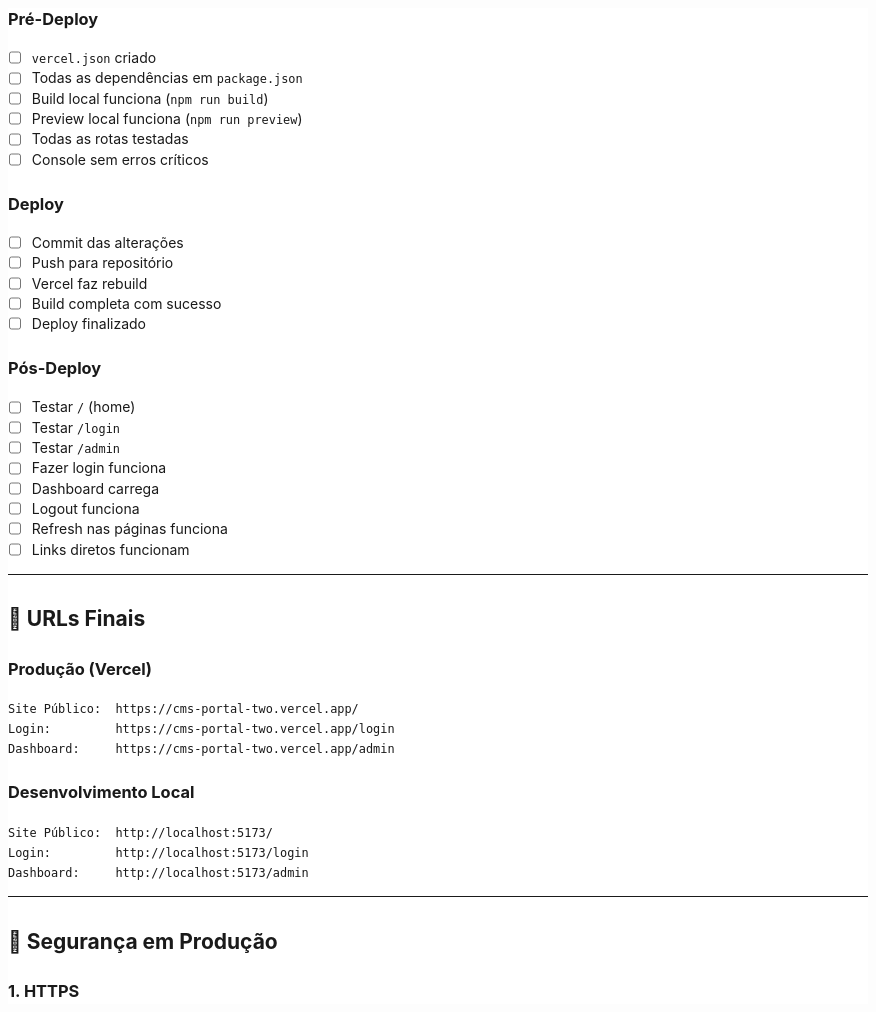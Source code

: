 ### Pré-Deploy

- [ ] `vercel.json` criado
- [ ] Todas as dependências em `package.json`
- [ ] Build local funciona (`npm run build`)
- [ ] Preview local funciona (`npm run preview`)
- [ ] Todas as rotas testadas
- [ ] Console sem erros críticos

### Deploy

- [ ] Commit das alterações
- [ ] Push para repositório
- [ ] Vercel faz rebuild
- [ ] Build completa com sucesso
- [ ] Deploy finalizado

### Pós-Deploy

- [ ] Testar `/` (home)
- [ ] Testar `/login`
- [ ] Testar `/admin`
- [ ] Fazer login funciona
- [ ] Dashboard carrega
- [ ] Logout funciona
- [ ] Refresh nas páginas funciona
- [ ] Links diretos funcionam

---

## 🎯 URLs Finais

### Produção (Vercel)
```
Site Público:  https://cms-portal-two.vercel.app/
Login:         https://cms-portal-two.vercel.app/login
Dashboard:     https://cms-portal-two.vercel.app/admin
```

### Desenvolvimento Local
```
Site Público:  http://localhost:5173/
Login:         http://localhost:5173/login  
Dashboard:     http://localhost:5173/admin
```

---

## 🔐 Segurança em Produção

### 1. HTTPS
